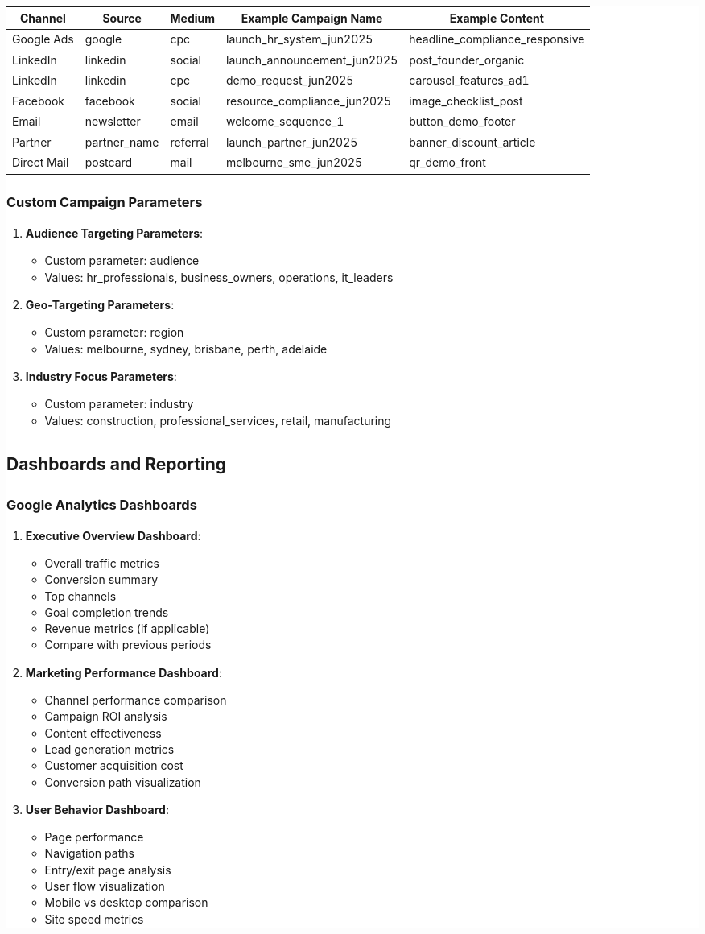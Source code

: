 | Channel | Source | Medium | Example Campaign Name | Example Content |
|---------|--------|--------|------------------------|-----------------|
| Google Ads | google | cpc | launch_hr_system_jun2025 | headline_compliance_responsive |
| LinkedIn | linkedin | social | launch_announcement_jun2025 | post_founder_organic |
| LinkedIn | linkedin | cpc | demo_request_jun2025 | carousel_features_ad1 |
| Facebook | facebook | social | resource_compliance_jun2025 | image_checklist_post |
| Email | newsletter | email | welcome_sequence_1 | button_demo_footer |
| Partner | partner_name | referral | launch_partner_jun2025 | banner_discount_article |
| Direct Mail | postcard | mail | melbourne_sme_jun2025 | qr_demo_front |

### Custom Campaign Parameters

1. **Audience Targeting Parameters**:
   - Custom parameter: audience
   - Values: hr_professionals, business_owners, operations, it_leaders

2. **Geo-Targeting Parameters**:
   - Custom parameter: region
   - Values: melbourne, sydney, brisbane, perth, adelaide

3. **Industry Focus Parameters**:
   - Custom parameter: industry
   - Values: construction, professional_services, retail, manufacturing

## Dashboards and Reporting

### Google Analytics Dashboards

1. **Executive Overview Dashboard**:
   - Overall traffic metrics
   - Conversion summary
   - Top channels
   - Goal completion trends
   - Revenue metrics (if applicable)
   - Compare with previous periods

2. **Marketing Performance Dashboard**:
   - Channel performance comparison
   - Campaign ROI analysis
   - Content effectiveness
   - Lead generation metrics
   - Customer acquisition cost
   - Conversion path visualization

3. **User Behavior Dashboard**:
   - Page performance
   - Navigation paths
   - Entry/exit page analysis
   - User flow visualization
   - Mobile vs desktop comparison
   - Site speed metrics

